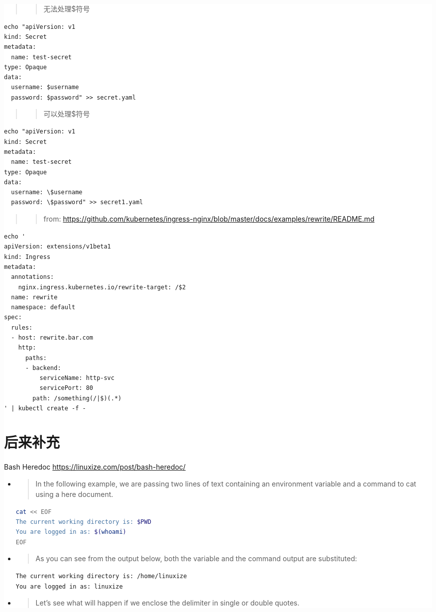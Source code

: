 ##

>> 无法处理$符号
```
echo "apiVersion: v1
kind: Secret
metadata:
  name: test-secret
type: Opaque
data:
  username: $username
  password: $password" >> secret.yaml
```

>> 可以处理$符号
```
echo "apiVersion: v1
kind: Secret
metadata:
  name: test-secret
type: Opaque
data:
  username: \$username
  password: \$password" >> secret1.yaml
```

>> from: https://github.com/kubernetes/ingress-nginx/blob/master/docs/examples/rewrite/README.md
```
echo '
apiVersion: extensions/v1beta1
kind: Ingress
metadata:
  annotations:
    nginx.ingress.kubernetes.io/rewrite-target: /$2
  name: rewrite
  namespace: default
spec:
  rules:
  - host: rewrite.bar.com
    http:
      paths:
      - backend:
          serviceName: http-svc
          servicePort: 80
        path: /something(/|$)(.*)
' | kubectl create -f -
```

# 后来补充

Bash Heredoc https://linuxize.com/post/bash-heredoc/
- > In the following example, we are passing two lines of text containing an environment variable and a command to cat using a here document.
  ```sh
  cat << EOF
  The current working directory is: $PWD
  You are logged in as: $(whoami)
  EOF
  ```
- > As you can see from the output below, both the variable and the command output are substituted:
  ```console
  The current working directory is: /home/linuxize
  You are logged in as: linuxize
  ```
- > Let’s see what will happen if we enclose the delimiter in single or double quotes.
  ```sh
  ```
